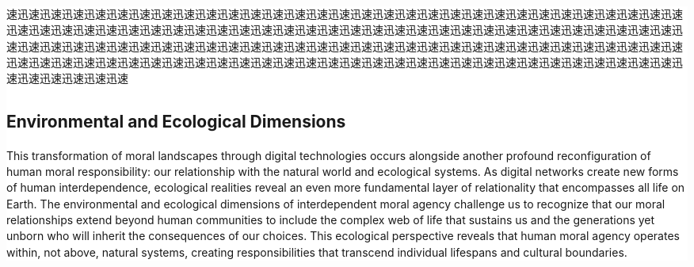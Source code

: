 速迅速迅速迅速迅速迅速迅速迅速迅速迅速迅速迅速迅速迅速迅速迅速迅速迅速迅速迅速迅速迅速迅速迅速迅速迅速迅速迅速迅速迅速迅速迅速迅速迅速迅速迅速迅速迅速迅速迅速迅速迅速迅速迅速迅速迅速迅速迅速迅速迅速迅速迅速迅速迅速迅速迅速迅速迅速迅速迅速迅速迅速迅速迅速迅速迅速迅速迅速迅速迅速迅速迅速迅速迅速迅速迅速迅速迅速迅速迅速迅速迅速迅速迅速迅速迅速迅速迅速迅速迅速迅速迅速迅速迅速迅速迅速迅速迅速迅速迅速迅速迅速迅速迅速迅速迅速迅速迅速迅速迅速迅速迅速迅速迅速迅速迅速迅速迅速迅速迅速迅速迅速迅速迅速迅速迅速迅速迅速

## Environmental and Ecological Dimensions

This transformation of moral landscapes through digital technologies occurs alongside another profound reconfiguration of human moral responsibility: our relationship with the natural world and ecological systems. As digital networks create new forms of human interdependence, ecological realities reveal an even more fundamental layer of relationality that encompasses all life on Earth. The environmental and ecological dimensions of interdependent moral agency challenge us to recognize that our moral relationships extend beyond human communities to include the complex web of life that sustains us and the generations yet unborn who will inherit the consequences of our choices. This ecological perspective reveals that human moral agency operates within, not above, natural systems, creating responsibilities that transcend individual lifespans and cultural boundaries.

